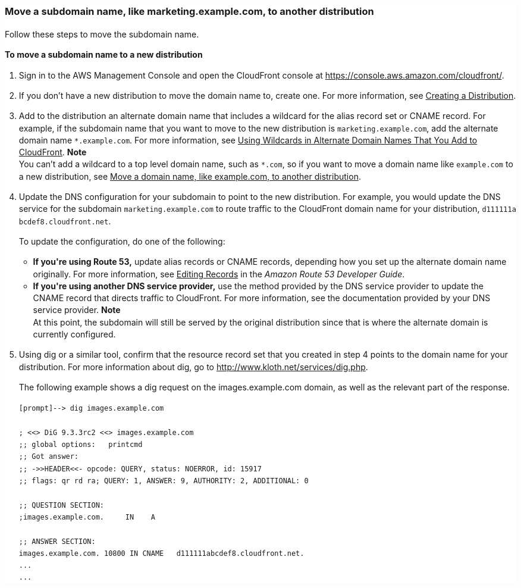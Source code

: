### Move a subdomain name, like marketing\.example\.com, to another distribution<a name="alternate-domain-names-move-subdomain"></a>

Follow these steps to move the subdomain name\.<a name="MovingASubDomainToNewDistribution"></a>

**To move a subdomain name to a new distribution**

1. Sign in to the AWS Management Console and open the CloudFront console at [https://console\.aws\.amazon\.com/cloudfront/](https://console.aws.amazon.com/cloudfront/)\.

1. If you don’t have a new distribution to move the domain name to, create one\. For more information, see [Creating a Distribution](distribution-web-creating-console.md)\.

1. Add to the distribution an alternate domain name that includes a wildcard for the alias record set or CNAME record\. For example, if the subdomain name that you want to move to the new distribution is `marketing.example.com`, add the alternate domain name `*.example.com`\. For more information, see [ Using Wildcards in Alternate Domain Names That You Add to CloudFront](#alternate-domain-names-wildcard)\.
**Note**  
You can’t add a wildcard to a top level domain name, such as `*.com`, so if you want to move a domain name like `example.com` to a new distribution, see [ Move a domain name, like example\.com, to another distribution](#alternate-domain-names-move-domain)\.

1. Update the DNS configuration for your subdomain to point to the new distribution\. For example, you would update the DNS service for the subdomain `marketing.example.com` to route traffic to the CloudFront domain name for your distribution, `d111111abcdef8.cloudfront.net`\.

   To update the configuration, do one of the following: 
   + **If you're using Route 53,** update alias records or CNAME records, depending how you set up the alternate domain name originally\. For more information, see [ Editing Records](https://docs.aws.amazon.com/Route53/latest/DeveloperGuide/resource-record-sets-editing.html) in the *Amazon Route 53 Developer Guide*\.
   + **If you're using another DNS service provider,** use the method provided by the DNS service provider to update the CNAME record that directs traffic to CloudFront\. For more information, see the documentation provided by your DNS service provider\.
**Note**  
At this point, the subdomain will still be served by the original distribution since that is where the alternate domain is currently configured\.

1. Using dig or a similar tool, confirm that the resource record set that you created in step 4 points to the domain name for your distribution\. For more information about dig, go to [http://www\.kloth\.net/services/dig\.php](http://www.kloth.net/services/dig.php)\.

   The following example shows a dig request on the images\.example\.com domain, as well as the relevant part of the response\.

   ```
   [prompt]--> dig images.example.com
   
   ; <<> DiG 9.3.3rc2 <<> images.example.com
   ;; global options:	printcmd
   ;; Got answer:
   ;; ->>HEADER<<- opcode: QUERY, status: NOERROR, id: 15917
   ;; flags: qr rd ra; QUERY: 1, ANSWER: 9, AUTHORITY: 2, ADDITIONAL: 0
   
   ;; QUESTION SECTION:
   ;images.example.com.     IN    A
   
   ;; ANSWER SECTION:
   images.example.com. 10800 IN	CNAME	d111111abcdef8.cloudfront.net.
   ...
   ...
   ```
